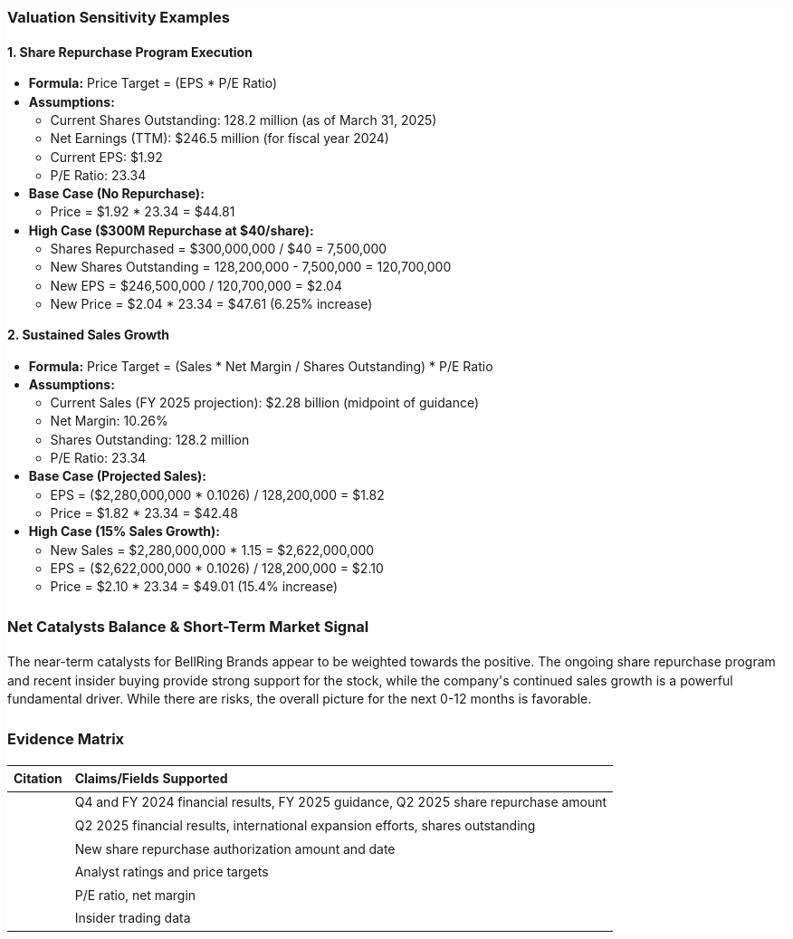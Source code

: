 ### **Valuation Sensitivity Examples**

**1. Share Repurchase Program Execution**

*   **Formula:** Price Target = (EPS * P/E Ratio)
*   **Assumptions:**
    *   Current Shares Outstanding: 128.2 million (as of March 31, 2025)
    *   Net Earnings (TTM): $246.5 million (for fiscal year 2024)
    *   Current EPS: $1.92
    *   P/E Ratio: 23.34
*   **Base Case (No Repurchase):**
    *   Price = $1.92 * 23.34 = $44.81
*   **High Case ($300M Repurchase at $40/share):**
    *   Shares Repurchased = $300,000,000 / $40 = 7,500,000
    *   New Shares Outstanding = 128,200,000 - 7,500,000 = 120,700,000
    *   New EPS = $246,500,000 / 120,700,000 = $2.04
    *   New Price = $2.04 * 23.34 = $47.61 (6.25% increase)

**2. Sustained Sales Growth**

*   **Formula:** Price Target = (Sales * Net Margin / Shares Outstanding) * P/E Ratio
*   **Assumptions:**
    *   Current Sales (FY 2025 projection): $2.28 billion (midpoint of guidance)
    *   Net Margin: 10.26%
    *   Shares Outstanding: 128.2 million
    *   P/E Ratio: 23.34
*   **Base Case (Projected Sales):**
    *   EPS = ($2,280,000,000 * 0.1026) / 128,200,000 = $1.82
    *   Price = $1.82 * 23.34 = $42.48
*   **High Case (15% Sales Growth):**
    *   New Sales = $2,280,000,000 * 1.15 = $2,622,000,000
    *   EPS = ($2,622,000,000 * 0.1026) / 128,200,000 = $2.10
    *   Price = $2.10 * 23.34 = $49.01 (15.4% increase)

### **Net Catalysts Balance & Short-Term Market Signal**

The near-term catalysts for BellRing Brands appear to be weighted towards the positive. The ongoing share repurchase program and recent insider buying provide strong support for the stock, while the company's continued sales growth is a powerful fundamental driver. While there are risks, the overall picture for the next 0-12 months is favorable.

### **Evidence Matrix**

| Citation | Claims/Fields Supported |
| :--- | :--- |
| | Q4 and FY 2024 financial results, FY 2025 guidance, Q2 2025 share repurchase amount |
| | Q2 2025 financial results, international expansion efforts, shares outstanding |
| | New share repurchase authorization amount and date |
| | Analyst ratings and price targets |
| | P/E ratio, net margin |
| | Insider trading data |

